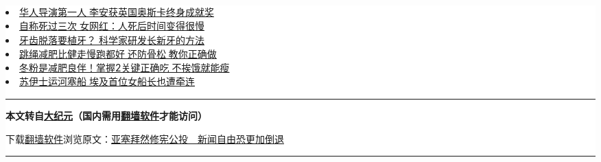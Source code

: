 <li><a href="https://github.com/sjycbn3117/djy/blob/master/gb/21/4/6/n12862148.md#1">华人导演第一人 李安获英国奥斯卡终身成就奖</a></li>
<li><a href="https://github.com/sjycbn3117/djy/blob/master/gb/21/4/6/n12861114.md#1">自称死过三次 女网红：人死后时间变得很慢</a></li>
<li><a href="https://github.com/sjycbn3117/djy/blob/master/gb/21/4/6/n12860910.md#1">牙齿脱落要植牙？ 科学家研发长新牙的方法</a></li>
<li><a href="https://github.com/sjycbn3117/djy/blob/master/gb/21/4/2/n12853238.md#1">跳绳减肥比健走慢跑都好 还防骨松 教你正确做</a></li>
<li><a href="https://github.com/sjycbn3117/djy/blob/master/gb/21/4/5/n12859432.md#1">冬粉是减肥良伴！掌握2关键正确吃 不挨饿就能瘦</a></li>
<li><a href="https://github.com/sjycbn3117/djy/blob/master/gb/21/4/5/n12859036.md#1">苏伊士运河塞船 埃及首位女船长也遭牵连</a></li>
<hr>

<strong>本文转自<a href="https://www.epochtimes.com">大纪元</a>（国内需用<a href="https://github.com/sjycbn3117/www/blob/master/README.md#8">翻墙软件</a>才能访问）</strong><p>下载<a href="https://github.com/sjycbn3117/www/blob/master/README.md#8">翻墙软件</a>浏览原文：<a href="https://www.epochtimes.com/gb/9/3/16/n2464314.htm">亚塞拜然修宪公投　新闻自由恐更加倒退</a></p><hr>
